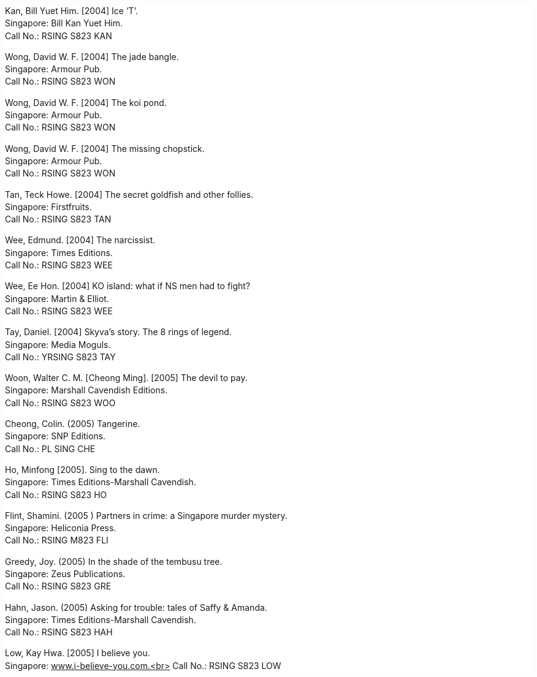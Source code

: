 Kan, Bill Yuet Him. \[2004\] Ice ‘T’.<br>
Singapore: Bill Kan Yuet Him.<br>
Call No.: RSING S823 KAN

Wong, David W. F. \[2004\] The jade bangle.<br>
Singapore: Armour Pub.<br>
Call No.: RSING S823 WON

Wong, David W. F. \[2004\]  The koi pond.<br>
Singapore: Armour Pub.<br>
Call No.: RSING S823 WON

Wong, David W. F. \[2004\]  The missing chopstick.<br>
Singapore: Armour Pub.<br>
Call No.: RSING S823 WON

Tan, Teck Howe. \[2004\] The secret goldfish and other follies.<br>
Singapore: Firstfruits.<br>
Call No.: RSING S823 TAN

Wee, Edmund. \[2004\] The narcissist.<br>
Singapore: Times Editions.<br>
Call No.: RSING S823 WEE

Wee, Ee Hon. \[2004\] KO island: what if NS men had to fight?<br>
Singapore: Martin & Elliot.<br>
Call No.: RSING S823 WEE

Tay, Daniel. \[2004\] Skyva’s story. The 8 rings of legend.<br>
Singapore: Media Moguls.<br>
Call No.: YRSING S823 TAY

Woon, Walter C. M. [Cheong Ming]. \[2005\] The devil to pay.<br>
Singapore: Marshall Cavendish Editions.<br>
Call No.: RSING S823 WOO

Cheong, Colin. (2005) Tangerine.<br>
Singapore: SNP Editions.<br>
Call No.: PL SING CHE

Ho, Minfong \[2005\]. Sing to the dawn.<br>
Singapore: Times Editions-Marshall Cavendish.<br>
Call No.: RSING S823 HO

Flint, Shamini. (2005 ) Partners in crime: a Singapore murder mystery.<br>
Singapore: Heliconia Press.<br>
Call No.: RSING M823 FLI

Greedy, Joy. (2005) In the shade of the tembusu tree.<br>
Singapore: Zeus Publications.<br>
Call No.: RSING S823 GRE

Hahn, Jason. (2005) Asking for trouble: tales of Saffy & Amanda.<br>
Singapore: Times Editions-Marshall Cavendish.<br>
Call No.: RSING S823 HAH

Low, Kay Hwa. \[2005\] I believe you.<br>
Singapore: www.i-believe-you.com.<br>
Call No.: RSING S823 LOW
